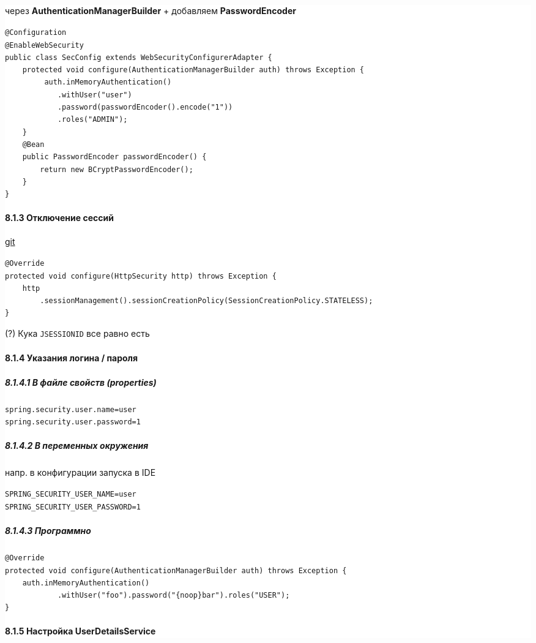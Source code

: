 через **AuthenticationManagerBuilder** + добавляем **PasswordEncoder**

    @Configuration
    @EnableWebSecurity
    public class SecConfig extends WebSecurityConfigurerAdapter {
        protected void configure(AuthenticationManagerBuilder auth) throws Exception {
             auth.inMemoryAuthentication()     
                .withUser("user")
                .password(passwordEncoder().encode("1"))
                .roles("ADMIN");
        }
        @Bean
        public PasswordEncoder passwordEncoder() {
            return new BCryptPasswordEncoder();
        }
    }


#### 8.1.3 Отключение сессий

[git](https://github.com/jonashackt/spring-boot-vuejs)

    @Override
    protected void configure(HttpSecurity http) throws Exception {
        http
            .sessionManagement().sessionCreationPolicy(SessionCreationPolicy.STATELESS);
    }

(?) Кука `JSESSIONID` все равно есть



#### 8.1.4 Указания логина / пароля

##### 8.1.4.1 В файле свойств (properties)

    spring.security.user.name=user
    spring.security.user.password=1

##### 8.1.4.2 В переменных окружения

напр. в конфигурации запуска в IDE

    SPRING_SECURITY_USER_NAME=user
    SPRING_SECURITY_USER_PASSWORD=1

##### 8.1.4.3 Программно

    @Override
    protected void configure(AuthenticationManagerBuilder auth) throws Exception {
        auth.inMemoryAuthentication()
                .withUser("foo").password("{noop}bar").roles("USER");
    }

    


#### 8.1.5 Настройка UserDetailsService
